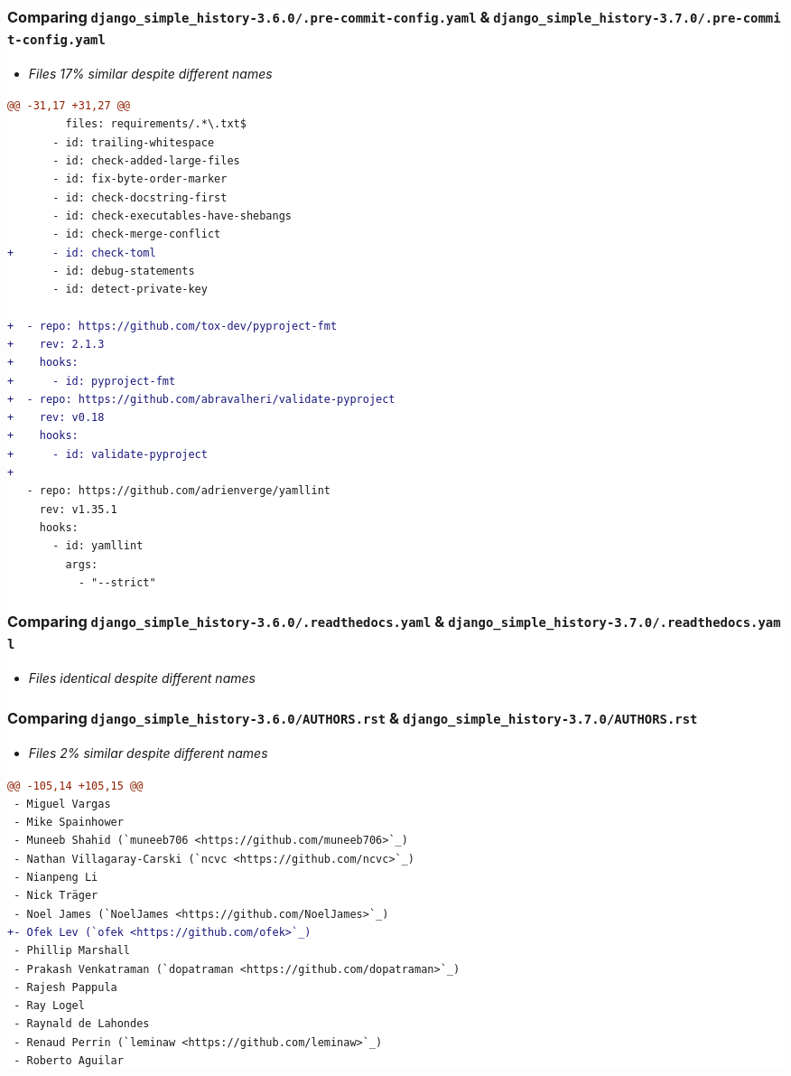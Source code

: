 ### Comparing `django_simple_history-3.6.0/.pre-commit-config.yaml` & `django_simple_history-3.7.0/.pre-commit-config.yaml`

 * *Files 17% similar despite different names*

```diff
@@ -31,17 +31,27 @@
         files: requirements/.*\.txt$
       - id: trailing-whitespace
       - id: check-added-large-files
       - id: fix-byte-order-marker
       - id: check-docstring-first
       - id: check-executables-have-shebangs
       - id: check-merge-conflict
+      - id: check-toml
       - id: debug-statements
       - id: detect-private-key
 
+  - repo: https://github.com/tox-dev/pyproject-fmt
+    rev: 2.1.3
+    hooks:
+      - id: pyproject-fmt
+  - repo: https://github.com/abravalheri/validate-pyproject
+    rev: v0.18
+    hooks:
+      - id: validate-pyproject
+
   - repo: https://github.com/adrienverge/yamllint
     rev: v1.35.1
     hooks:
       - id: yamllint
         args:
           - "--strict"
```

### Comparing `django_simple_history-3.6.0/.readthedocs.yaml` & `django_simple_history-3.7.0/.readthedocs.yaml`

 * *Files identical despite different names*

### Comparing `django_simple_history-3.6.0/AUTHORS.rst` & `django_simple_history-3.7.0/AUTHORS.rst`

 * *Files 2% similar despite different names*

```diff
@@ -105,14 +105,15 @@
 - Miguel Vargas
 - Mike Spainhower
 - Muneeb Shahid (`muneeb706 <https://github.com/muneeb706>`_)
 - Nathan Villagaray-Carski (`ncvc <https://github.com/ncvc>`_)
 - Nianpeng Li
 - Nick Träger
 - Noel James (`NoelJames <https://github.com/NoelJames>`_)
+- Ofek Lev (`ofek <https://github.com/ofek>`_)
 - Phillip Marshall
 - Prakash Venkatraman (`dopatraman <https://github.com/dopatraman>`_)
 - Rajesh Pappula
 - Ray Logel
 - Raynald de Lahondes
 - Renaud Perrin (`leminaw <https://github.com/leminaw>`_)
 - Roberto Aguilar
```
